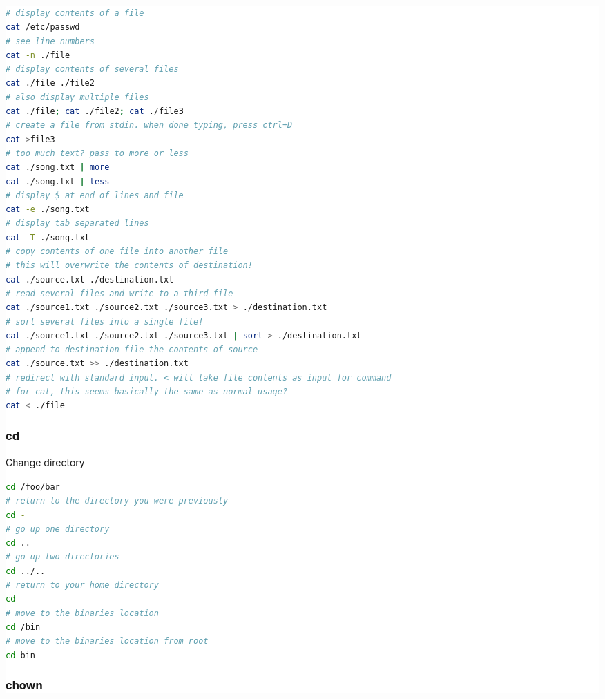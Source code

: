 ```bash
# display contents of a file
cat /etc/passwd
# see line numbers
cat -n ./file
# display contents of several files
cat ./file ./file2
# also display multiple files
cat ./file; cat ./file2; cat ./file3
# create a file from stdin. when done typing, press ctrl+D
cat >file3
# too much text? pass to more or less
cat ./song.txt | more
cat ./song.txt | less
# display $ at end of lines and file
cat -e ./song.txt
# display tab separated lines
cat -T ./song.txt
# copy contents of one file into another file
# this will overwrite the contents of destination!
cat ./source.txt ./destination.txt
# read several files and write to a third file
cat ./source1.txt ./source2.txt ./source3.txt > ./destination.txt
# sort several files into a single file!
cat ./source1.txt ./source2.txt ./source3.txt | sort > ./destination.txt
# append to destination file the contents of source
cat ./source.txt >> ./destination.txt
# redirect with standard input. < will take file contents as input for command
# for cat, this seems basically the same as normal usage?
cat < ./file
```

### cd

Change directory

```bash
cd /foo/bar
# return to the directory you were previously
cd -
# go up one directory
cd ..
# go up two directories
cd ../..
# return to your home directory
cd
# move to the binaries location
cd /bin
# move to the binaries location from root
cd bin
```

### chown
